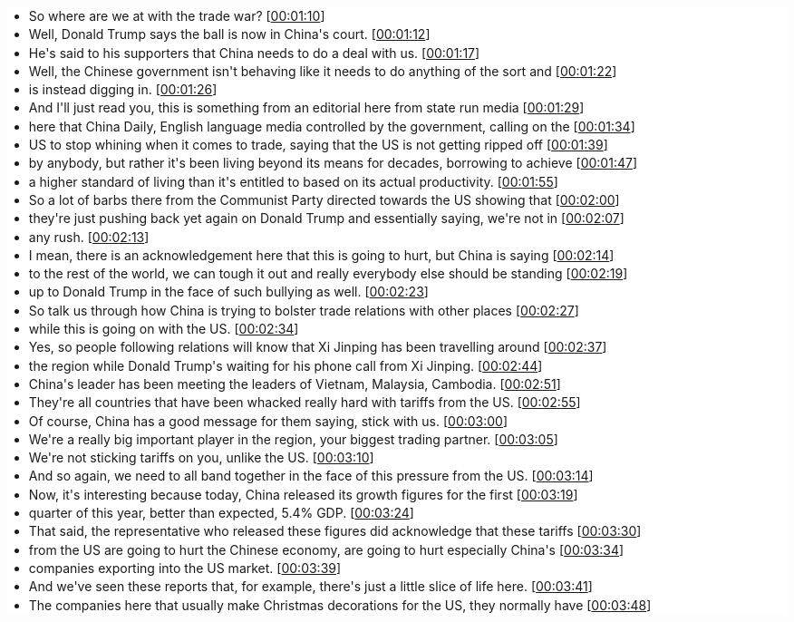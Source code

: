 *  So where are we at with the trade war? [[00:01:10](https://www.youtube.com/watch?v=r7AxFyupgvE&t=70.14s)]
*  Well, Donald Trump says the ball is now in China's court. [[00:01:12](https://www.youtube.com/watch?v=r7AxFyupgvE&t=72.32s)]
*  He's said to his supporters that China needs to do a deal with us. [[00:01:17](https://www.youtube.com/watch?v=r7AxFyupgvE&t=77.12s)]
*  Well, the Chinese government isn't behaving like it needs to do anything of the sort and [[00:01:22](https://www.youtube.com/watch?v=r7AxFyupgvE&t=82.0s)]
*  is instead digging in. [[00:01:26](https://www.youtube.com/watch?v=r7AxFyupgvE&t=86.68s)]
*  And I'll just read you, this is something from an editorial here from state run media [[00:01:29](https://www.youtube.com/watch?v=r7AxFyupgvE&t=89.76s)]
*  here that China Daily, English language media controlled by the government, calling on the [[00:01:34](https://www.youtube.com/watch?v=r7AxFyupgvE&t=94.56s)]
*  US to stop whining when it comes to trade, saying that the US is not getting ripped off [[00:01:39](https://www.youtube.com/watch?v=r7AxFyupgvE&t=99.84s)]
*  by anybody, but rather it's been living beyond its means for decades, borrowing to achieve [[00:01:47](https://www.youtube.com/watch?v=r7AxFyupgvE&t=107.2s)]
*  a higher standard of living than it's entitled to based on its actual productivity. [[00:01:55](https://www.youtube.com/watch?v=r7AxFyupgvE&t=115.06s)]
*  So a lot of barbs there from the Communist Party directed towards the US showing that [[00:02:00](https://www.youtube.com/watch?v=r7AxFyupgvE&t=120.66s)]
*  they're just pushing back yet again on Donald Trump and essentially saying, we're not in [[00:02:07](https://www.youtube.com/watch?v=r7AxFyupgvE&t=127.62s)]
*  any rush. [[00:02:13](https://www.youtube.com/watch?v=r7AxFyupgvE&t=133.18s)]
*  I mean, there is an acknowledgement here that this is going to hurt, but China is saying [[00:02:14](https://www.youtube.com/watch?v=r7AxFyupgvE&t=134.18s)]
*  to the rest of the world, we can tough it out and really everybody else should be standing [[00:02:19](https://www.youtube.com/watch?v=r7AxFyupgvE&t=139.74s)]
*  up to Donald Trump in the face of such bullying as well. [[00:02:23](https://www.youtube.com/watch?v=r7AxFyupgvE&t=143.7s)]
*  So talk us through how China is trying to bolster trade relations with other places [[00:02:27](https://www.youtube.com/watch?v=r7AxFyupgvE&t=147.57999999999998s)]
*  while this is going on with the US. [[00:02:34](https://www.youtube.com/watch?v=r7AxFyupgvE&t=154.5s)]
*  Yes, so people following relations will know that Xi Jinping has been travelling around [[00:02:37](https://www.youtube.com/watch?v=r7AxFyupgvE&t=157.78s)]
*  the region while Donald Trump's waiting for his phone call from Xi Jinping. [[00:02:44](https://www.youtube.com/watch?v=r7AxFyupgvE&t=164.57999999999998s)]
*  China's leader has been meeting the leaders of Vietnam, Malaysia, Cambodia. [[00:02:51](https://www.youtube.com/watch?v=r7AxFyupgvE&t=171.05999999999997s)]
*  They're all countries that have been whacked really hard with tariffs from the US. [[00:02:55](https://www.youtube.com/watch?v=r7AxFyupgvE&t=175.38s)]
*  Of course, China has a good message for them saying, stick with us. [[00:03:00](https://www.youtube.com/watch?v=r7AxFyupgvE&t=180.89999999999998s)]
*  We're a really big important player in the region, your biggest trading partner. [[00:03:05](https://www.youtube.com/watch?v=r7AxFyupgvE&t=185.42s)]
*  We're not sticking tariffs on you, unlike the US. [[00:03:10](https://www.youtube.com/watch?v=r7AxFyupgvE&t=190.54s)]
*  And so again, we need to all band together in the face of this pressure from the US. [[00:03:14](https://www.youtube.com/watch?v=r7AxFyupgvE&t=194.14s)]
*  Now, it's interesting because today, China released its growth figures for the first [[00:03:19](https://www.youtube.com/watch?v=r7AxFyupgvE&t=199.38s)]
*  quarter of this year, better than expected, 5.4% GDP. [[00:03:24](https://www.youtube.com/watch?v=r7AxFyupgvE&t=204.82s)]
*  That said, the representative who released these figures did acknowledge that these tariffs [[00:03:30](https://www.youtube.com/watch?v=r7AxFyupgvE&t=210.3s)]
*  from the US are going to hurt the Chinese economy, are going to hurt especially China's [[00:03:34](https://www.youtube.com/watch?v=r7AxFyupgvE&t=214.3s)]
*  companies exporting into the US market. [[00:03:39](https://www.youtube.com/watch?v=r7AxFyupgvE&t=219.02s)]
*  And we've seen these reports that, for example, there's just a little slice of life here. [[00:03:41](https://www.youtube.com/watch?v=r7AxFyupgvE&t=221.5s)]
*  The companies here that usually make Christmas decorations for the US, they normally have [[00:03:48](https://www.youtube.com/watch?v=r7AxFyupgvE&t=228.06s)]